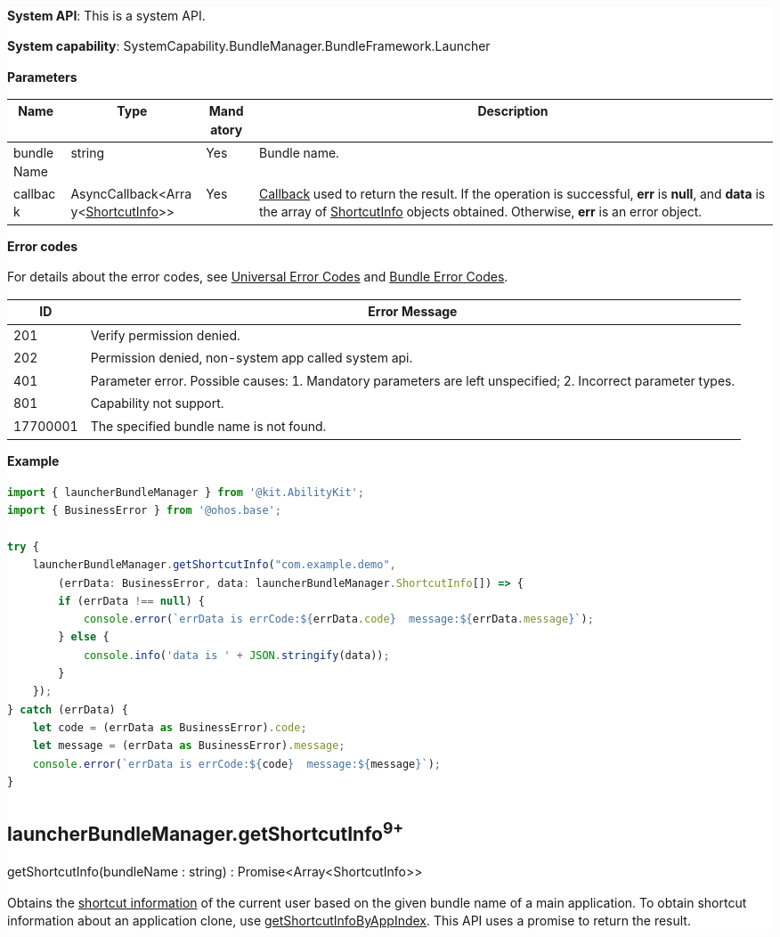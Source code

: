 **System API**: This is a system API.

**System capability**: SystemCapability.BundleManager.BundleFramework.Launcher

**Parameters**

| Name    | Type  | Mandatory| Description        |
| ---------- | ------ | ---- | -------------- |
| bundleName | string | Yes  | Bundle name.|
| callback | AsyncCallback\<Array\<[ShortcutInfo](js-apis-bundleManager-shortcutInfo.md)\>\> | Yes| [Callback](../apis-basic-services-kit/js-apis-base.md#asynccallback) used to return the result. If the operation is successful, **err** is **null**, and **data** is the array of [ShortcutInfo](js-apis-bundleManager-shortcutInfo.md) objects obtained. Otherwise, **err** is an error object.|

**Error codes**

For details about the error codes, see [Universal Error Codes](../errorcode-universal.md) and [Bundle Error Codes](errorcode-bundle.md).

| ID| Error Message                               |
| -------- | ---------------------------------------- |
| 201 | Verify permission denied. |
| 202 | Permission denied, non-system app called system api. |
| 401 | Parameter error. Possible causes: 1. Mandatory parameters are left unspecified; 2. Incorrect parameter types.|
| 801 | Capability not support. |
| 17700001 | The specified bundle name is not found.  |

**Example**

```ts
import { launcherBundleManager } from '@kit.AbilityKit';
import { BusinessError } from '@ohos.base';

try {
    launcherBundleManager.getShortcutInfo("com.example.demo",
        (errData: BusinessError, data: launcherBundleManager.ShortcutInfo[]) => {
        if (errData !== null) {
            console.error(`errData is errCode:${errData.code}  message:${errData.message}`);
        } else {
            console.info('data is ' + JSON.stringify(data));
        }
    });
} catch (errData) {
    let code = (errData as BusinessError).code;
    let message = (errData as BusinessError).message;
    console.error(`errData is errCode:${code}  message:${message}`);
}
```

## launcherBundleManager.getShortcutInfo<sup>9+</sup>

getShortcutInfo(bundleName : string) : Promise\<Array\<ShortcutInfo\>\>

Obtains the [shortcut information](js-apis-bundleManager-shortcutInfo.md) of the current user based on the given bundle name of a main application. To obtain shortcut information about an application clone, use [getShortcutInfoByAppIndex](#launcherbundlemanagergetshortcutinfobyappindex20). This API uses a promise to return the result.
